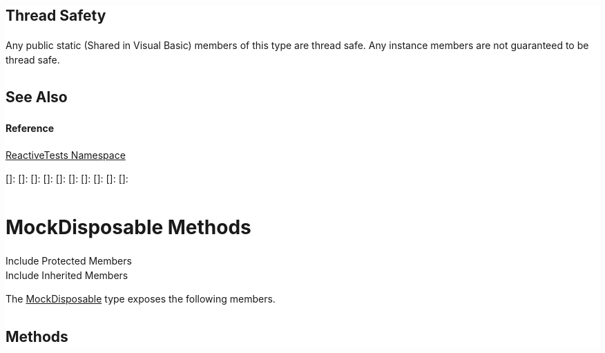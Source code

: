 ## Thread Safety

Any public static (Shared in Visual Basic) members of this type are thread safe. Any instance members are not guaranteed to be thread safe.

## See Also

#### Reference

[ReactiveTests Namespace](ReactiveTests\ReactiveTests.md)

[]: 
[]: 
[]: 
[]: 
[]: 
[]: 
[]: 
[]: 
[]: 
[]: 
# MockDisposable Methods

Include Protected Members  
Include Inherited Members

The [MockDisposable](MockDisposable\MockDisposable.md) type exposes the following members.

## Methods
